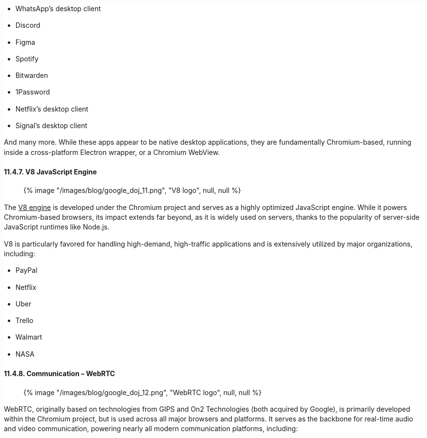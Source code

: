 * WhatsApp’s desktop client

* Discord

* Figma  
    
* Spotify

* Bitwarden

* 1Password

* Netflix’s desktop client

* Signal’s desktop client

And many more. While these apps appear to be native desktop applications, they are fundamentally Chromium-based, running inside a cross-platform Electron wrapper, or a Chromium WebView.

#### 11.4.7. V8 JavaScript Engine

<figure class="small">
   {% image
      "/images/blog/google_doj_11.png",
      "V8 logo",
      null, null
   %}
</figure>

The [V8 engine](https://v8.dev/) is developed under the Chromium project and serves as a highly optimized JavaScript engine. While it powers Chromium-based browsers, its impact extends far beyond, as it is widely used on servers, thanks to the popularity of server-side JavaScript runtimes like Node.js.

V8 is particularly favored for handling high-demand, high-traffic applications and is extensively utilized by major organizations, including:

* PayPal

* Netflix

* Uber

* Trello

* Walmart

* NASA

#### 11.4.8. Communication – WebRTC

<figure class="small">
   {% image
      "/images/blog/google_doj_12.png",
      "WebRTC logo",
      null, null
   %}
</figure>

WebRTC, originally based on technologies from GIPS and On2 Technologies (both acquired by Google), is primarily developed within the Chromium project, but is used across all major browsers and platforms. It serves as the backbone for real-time audio and video communication, powering nearly all modern communication platforms, including:
